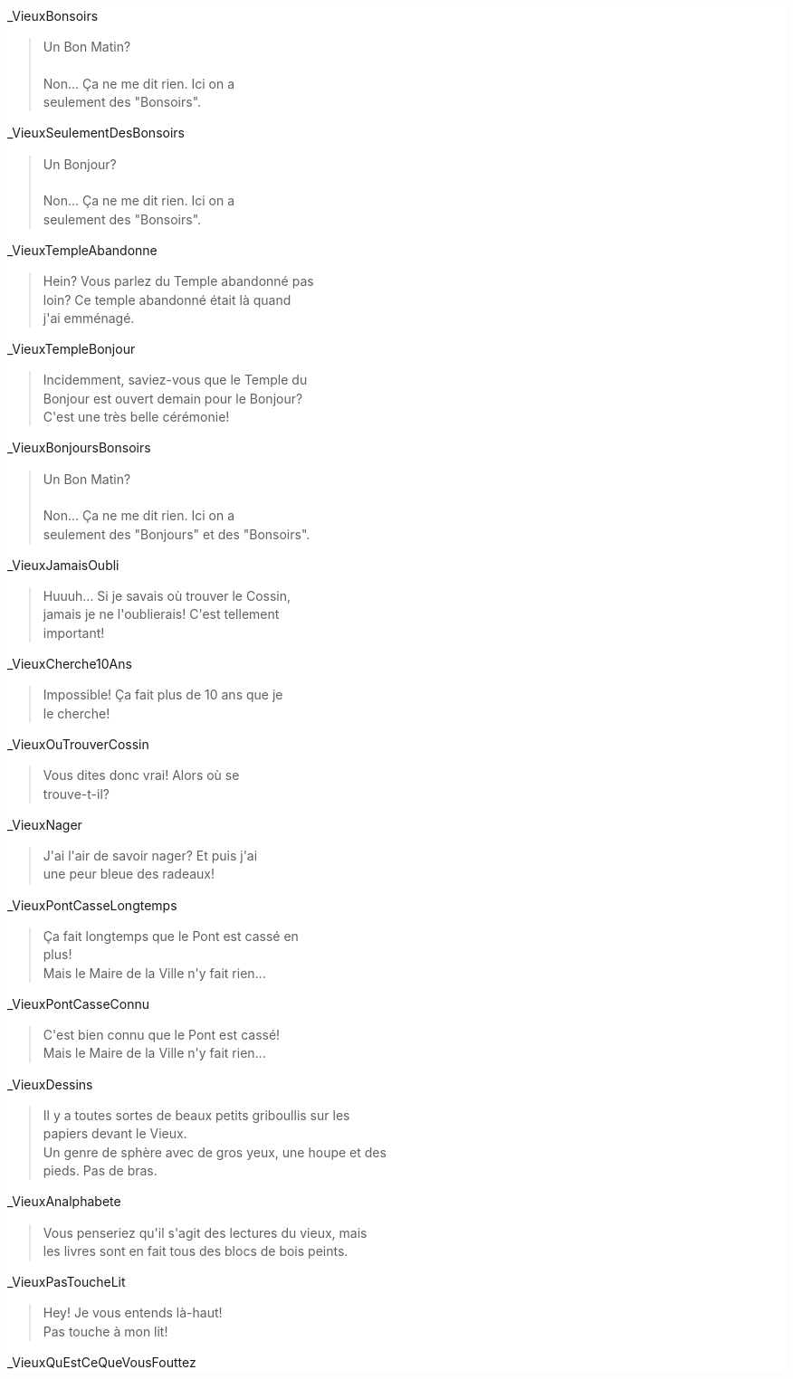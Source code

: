 _VieuxBonsoirs
> Un Bon Matin?\
> \
> Non... Ça ne me dit rien. Ici on a\
> seulement des "Bonsoirs".

_VieuxSeulementDesBonsoirs
> Un Bonjour?\
> \
> Non... Ça ne me dit rien. Ici on a\
> seulement des "Bonsoirs".

_VieuxTempleAbandonne
> Hein? Vous parlez du Temple abandonné pas\
> loin? Ce temple abandonné était là quand\
> j'ai emménagé.

_VieuxTempleBonjour
> Incidemment, saviez-vous que le Temple du\
> Bonjour est ouvert demain pour le Bonjour?\
> C'est une très belle cérémonie!

_VieuxBonjoursBonsoirs
> Un Bon Matin?\
> \
> Non... Ça ne me dit rien. Ici on a\
> seulement des "Bonjours" et des "Bonsoirs".

_VieuxJamaisOubli
> Huuuh... Si je savais où trouver le Cossin,\
> jamais je ne l'oublierais! C'est tellement\
> important!

_VieuxCherche10Ans
> Impossible! Ça fait plus de 10 ans que je\
> le cherche!

_VieuxOuTrouverCossin
> Vous dites donc vrai! Alors où se\
> trouve-t-il?

_VieuxNager
> J'ai l'air de savoir nager? Et puis j'ai\
> une peur bleue des radeaux!

_VieuxPontCasseLongtemps
> Ça fait longtemps que le Pont est cassé en\
> plus!\
> Mais le Maire de la Ville n'y fait rien...

_VieuxPontCasseConnu
> C'est bien connu que le Pont est cassé!\
> Mais le Maire de la Ville n'y fait rien...

_VieuxDessins
> Il y a toutes sortes de beaux petits griboullis sur les\
> papiers devant le Vieux.\
> Un genre de sphère avec de gros yeux, une houpe et des\
> pieds. Pas de bras.

_VieuxAnalphabete
> Vous penseriez qu'il s'agit des lectures du vieux, mais\
> les livres sont en fait tous des blocs de bois peints.

_VieuxPasToucheLit
> Hey! Je vous entends là-haut!\
> Pas touche à mon lit!

_VieuxQuEstCeQueVousFouttez
